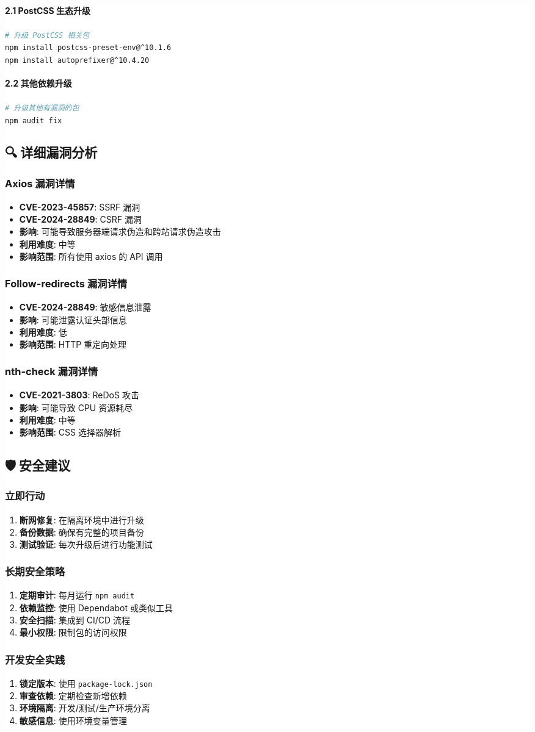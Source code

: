 #### 2.1 PostCSS 生态升级
```bash
# 升级 PostCSS 相关包
npm install postcss-preset-env@^10.1.6
npm install autoprefixer@^10.4.20
```

#### 2.2 其他依赖升级
```bash
# 升级其他有漏洞的包
npm audit fix
```

## 🔍 详细漏洞分析

### Axios 漏洞详情
- **CVE-2023-45857**: SSRF 漏洞
- **CVE-2024-28849**: CSRF 漏洞
- **影响**: 可能导致服务器端请求伪造和跨站请求伪造攻击
- **利用难度**: 中等
- **影响范围**: 所有使用 axios 的 API 调用

### Follow-redirects 漏洞详情
- **CVE-2024-28849**: 敏感信息泄露
- **影响**: 可能泄露认证头部信息
- **利用难度**: 低
- **影响范围**: HTTP 重定向处理

### nth-check 漏洞详情
- **CVE-2021-3803**: ReDoS 攻击
- **影响**: 可能导致 CPU 资源耗尽
- **利用难度**: 中等
- **影响范围**: CSS 选择器解析

## 🛡️ 安全建议

### 立即行动
1. **断网修复**: 在隔离环境中进行升级
2. **备份数据**: 确保有完整的项目备份
3. **测试验证**: 每次升级后进行功能测试

### 长期安全策略
1. **定期审计**: 每月运行 `npm audit`
2. **依赖监控**: 使用 Dependabot 或类似工具
3. **安全扫描**: 集成到 CI/CD 流程
4. **最小权限**: 限制包的访问权限

### 开发安全实践
1. **锁定版本**: 使用 `package-lock.json`
2. **审查依赖**: 定期检查新增依赖
3. **环境隔离**: 开发/测试/生产环境分离
4. **敏感信息**: 使用环境变量管理
